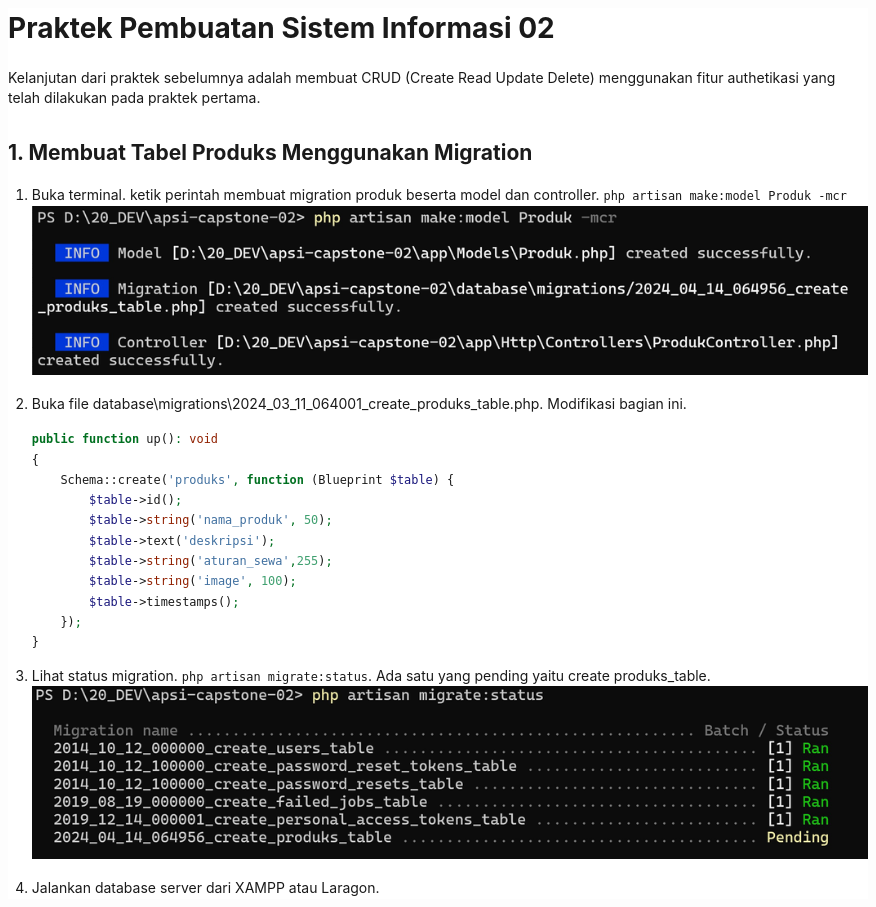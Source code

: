 # Praktek Pembuatan Sistem Informasi 02

Kelanjutan dari praktek sebelumnya adalah membuat CRUD (Create Read Update Delete) menggunakan fitur authetikasi yang telah dilakukan pada praktek pertama.

## 1. Membuat Tabel Produks Menggunakan Migration 

1. Buka terminal. ketik perintah membuat migration produk beserta model dan controller. `php artisan make:model Produk -mcr`
    ![Alt text](img/apsi_capstone06.jpg)

2. Buka file database\migrations\2024_03_11_064001_create_produks_table.php. Modifikasi bagian ini.
   
   ```php
   public function up(): void
   {
       Schema::create('produks', function (Blueprint $table) {
           $table->id();
           $table->string('nama_produk', 50);
           $table->text('deskripsi');
           $table->string('aturan_sewa',255);
           $table->string('image', 100);
           $table->timestamps();
       });
   }
   ```

3. Lihat status migration. `php artisan migrate:status`. Ada satu yang pending yaitu create produks_table. 
    ![Alt text](img/apsi_capstone07.jpg)

4. Jalankan database server dari XAMPP atau Laragon.
